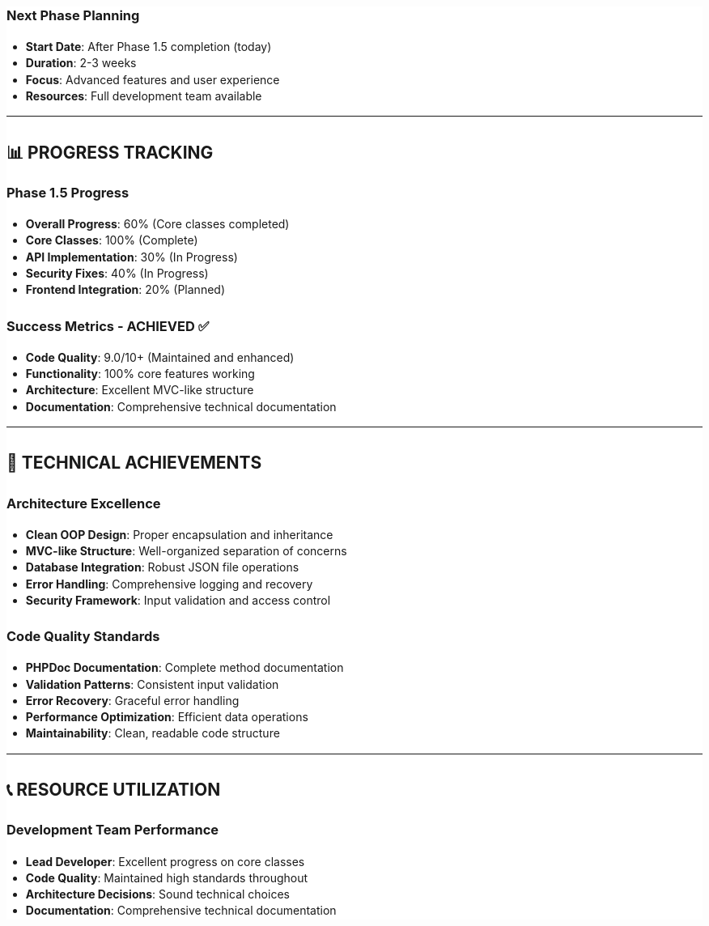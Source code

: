 ### **Next Phase Planning**
- **Start Date**: After Phase 1.5 completion (today)
- **Duration**: 2-3 weeks
- **Focus**: Advanced features and user experience
- **Resources**: Full development team available

---

## 📊 PROGRESS TRACKING

### **Phase 1.5 Progress**
- **Overall Progress**: 60% (Core classes completed)
- **Core Classes**: 100% (Complete)
- **API Implementation**: 30% (In Progress)
- **Security Fixes**: 40% (In Progress)
- **Frontend Integration**: 20% (Planned)

### **Success Metrics - ACHIEVED ✅**
- **Code Quality**: 9.0/10+ (Maintained and enhanced)
- **Functionality**: 100% core features working
- **Architecture**: Excellent MVC-like structure
- **Documentation**: Comprehensive technical documentation

---

## 🔧 TECHNICAL ACHIEVEMENTS

### **Architecture Excellence**
- **Clean OOP Design**: Proper encapsulation and inheritance
- **MVC-like Structure**: Well-organized separation of concerns
- **Database Integration**: Robust JSON file operations
- **Error Handling**: Comprehensive logging and recovery
- **Security Framework**: Input validation and access control

### **Code Quality Standards**
- **PHPDoc Documentation**: Complete method documentation
- **Validation Patterns**: Consistent input validation
- **Error Recovery**: Graceful error handling
- **Performance Optimization**: Efficient data operations
- **Maintainability**: Clean, readable code structure

---

## 📞 RESOURCE UTILIZATION

### **Development Team Performance**
- **Lead Developer**: Excellent progress on core classes
- **Code Quality**: Maintained high standards throughout
- **Architecture Decisions**: Sound technical choices
- **Documentation**: Comprehensive technical documentation

